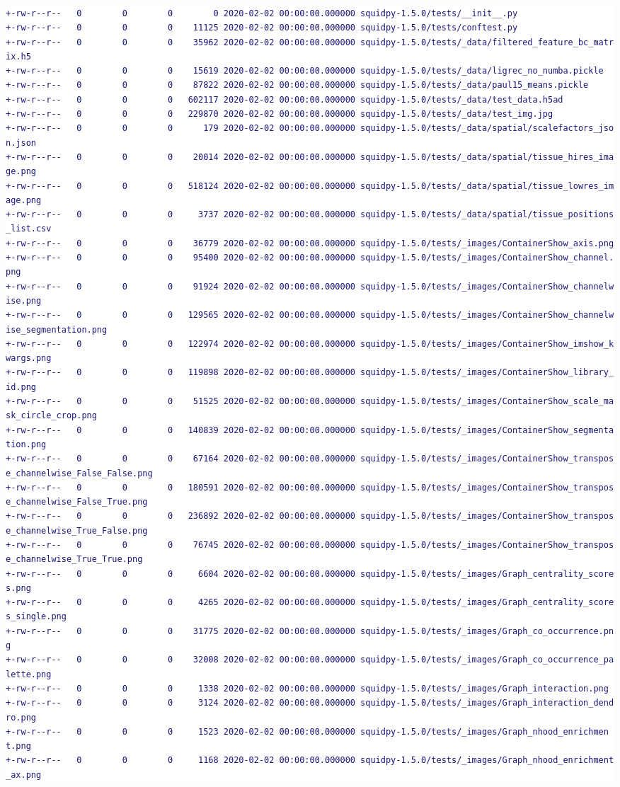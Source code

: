 ```diff
+-rw-r--r--   0        0        0        0 2020-02-02 00:00:00.000000 squidpy-1.5.0/tests/__init__.py
+-rw-r--r--   0        0        0    11125 2020-02-02 00:00:00.000000 squidpy-1.5.0/tests/conftest.py
+-rw-r--r--   0        0        0    35962 2020-02-02 00:00:00.000000 squidpy-1.5.0/tests/_data/filtered_feature_bc_matrix.h5
+-rw-r--r--   0        0        0    15619 2020-02-02 00:00:00.000000 squidpy-1.5.0/tests/_data/ligrec_no_numba.pickle
+-rw-r--r--   0        0        0    87822 2020-02-02 00:00:00.000000 squidpy-1.5.0/tests/_data/paul15_means.pickle
+-rw-r--r--   0        0        0   602117 2020-02-02 00:00:00.000000 squidpy-1.5.0/tests/_data/test_data.h5ad
+-rw-r--r--   0        0        0   229870 2020-02-02 00:00:00.000000 squidpy-1.5.0/tests/_data/test_img.jpg
+-rw-r--r--   0        0        0      179 2020-02-02 00:00:00.000000 squidpy-1.5.0/tests/_data/spatial/scalefactors_json.json
+-rw-r--r--   0        0        0    20014 2020-02-02 00:00:00.000000 squidpy-1.5.0/tests/_data/spatial/tissue_hires_image.png
+-rw-r--r--   0        0        0   518124 2020-02-02 00:00:00.000000 squidpy-1.5.0/tests/_data/spatial/tissue_lowres_image.png
+-rw-r--r--   0        0        0     3737 2020-02-02 00:00:00.000000 squidpy-1.5.0/tests/_data/spatial/tissue_positions_list.csv
+-rw-r--r--   0        0        0    36779 2020-02-02 00:00:00.000000 squidpy-1.5.0/tests/_images/ContainerShow_axis.png
+-rw-r--r--   0        0        0    95400 2020-02-02 00:00:00.000000 squidpy-1.5.0/tests/_images/ContainerShow_channel.png
+-rw-r--r--   0        0        0    91924 2020-02-02 00:00:00.000000 squidpy-1.5.0/tests/_images/ContainerShow_channelwise.png
+-rw-r--r--   0        0        0   129565 2020-02-02 00:00:00.000000 squidpy-1.5.0/tests/_images/ContainerShow_channelwise_segmentation.png
+-rw-r--r--   0        0        0   122974 2020-02-02 00:00:00.000000 squidpy-1.5.0/tests/_images/ContainerShow_imshow_kwargs.png
+-rw-r--r--   0        0        0   119898 2020-02-02 00:00:00.000000 squidpy-1.5.0/tests/_images/ContainerShow_library_id.png
+-rw-r--r--   0        0        0    51525 2020-02-02 00:00:00.000000 squidpy-1.5.0/tests/_images/ContainerShow_scale_mask_circle_crop.png
+-rw-r--r--   0        0        0   140839 2020-02-02 00:00:00.000000 squidpy-1.5.0/tests/_images/ContainerShow_segmentation.png
+-rw-r--r--   0        0        0    67164 2020-02-02 00:00:00.000000 squidpy-1.5.0/tests/_images/ContainerShow_transpose_channelwise_False_False.png
+-rw-r--r--   0        0        0   180591 2020-02-02 00:00:00.000000 squidpy-1.5.0/tests/_images/ContainerShow_transpose_channelwise_False_True.png
+-rw-r--r--   0        0        0   236892 2020-02-02 00:00:00.000000 squidpy-1.5.0/tests/_images/ContainerShow_transpose_channelwise_True_False.png
+-rw-r--r--   0        0        0    76745 2020-02-02 00:00:00.000000 squidpy-1.5.0/tests/_images/ContainerShow_transpose_channelwise_True_True.png
+-rw-r--r--   0        0        0     6604 2020-02-02 00:00:00.000000 squidpy-1.5.0/tests/_images/Graph_centrality_scores.png
+-rw-r--r--   0        0        0     4265 2020-02-02 00:00:00.000000 squidpy-1.5.0/tests/_images/Graph_centrality_scores_single.png
+-rw-r--r--   0        0        0    31775 2020-02-02 00:00:00.000000 squidpy-1.5.0/tests/_images/Graph_co_occurrence.png
+-rw-r--r--   0        0        0    32008 2020-02-02 00:00:00.000000 squidpy-1.5.0/tests/_images/Graph_co_occurrence_palette.png
+-rw-r--r--   0        0        0     1338 2020-02-02 00:00:00.000000 squidpy-1.5.0/tests/_images/Graph_interaction.png
+-rw-r--r--   0        0        0     3124 2020-02-02 00:00:00.000000 squidpy-1.5.0/tests/_images/Graph_interaction_dendro.png
+-rw-r--r--   0        0        0     1523 2020-02-02 00:00:00.000000 squidpy-1.5.0/tests/_images/Graph_nhood_enrichment.png
+-rw-r--r--   0        0        0     1168 2020-02-02 00:00:00.000000 squidpy-1.5.0/tests/_images/Graph_nhood_enrichment_ax.png
```